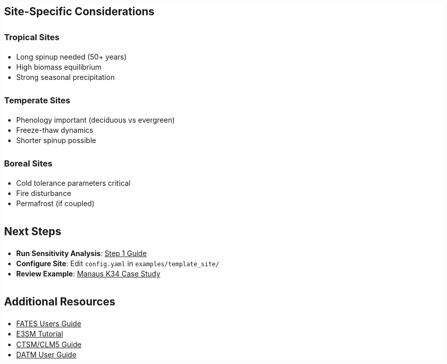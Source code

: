 ## Site-Specific Considerations

### Tropical Sites
- Long spinup needed (50+ years)
- High biomass equilibrium
- Strong seasonal precipitation

### Temperate Sites  
- Phenology important (deciduous vs evergreen)
- Freeze-thaw dynamics
- Shorter spinup possible

### Boreal Sites
- Cold tolerance parameters critical
- Fire disturbance
- Permafrost (if coupled)

## Next Steps

- **Run Sensitivity Analysis**: [Step 1 Guide](03_sensitivity_analysis.md)
- **Configure Site**: Edit `config.yaml` in `examples/template_site/`
- **Review Example**: [Manaus K34 Case Study](06_example_manaus.md)

## Additional Resources

- [FATES Users Guide](https://fates-users-guide.readthedocs.io/)
- [E3SM Tutorial](https://e3sm.org/resources/tutorials/)
- [CTSM/CLM5 Guide](https://escomp.github.io/ctsm-docs/)
- [DATM User Guide](https://esmci.github.io/cime/versions/master/html/users_guide/datm.html)

